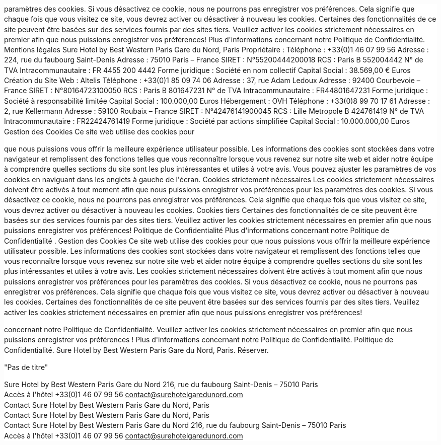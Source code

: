 paramètres des cookies. Si vous désactivez ce cookie, nous ne pourrons pas enregistrer vos préférences. Cela signifie que chaque fois que vous visitez ce site, vous devrez activer ou désactiver à nouveau les cookies. Certaines des fonctionnalités de ce site peuvent être basées sur des services fournis par des sites tiers. Veuillez activer les cookies strictement nécessaires en premier afin que nous puissions enregistrer vos préférences! Plus d'informations concernant notre Politique de Confidentialité. Mentions légales Sure Hotel by Best Western Paris Gare du Nord, Paris Propriétaire : Téléphone : +33(0)1 46 07 99 56 Adresse : 224, rue du faubourg Saint-Denis Adresse : 75010 Paris – France SIRET : N°55200444200018 RCS : Paris B 552004442 N° de TVA Intracommunautaire : FR 4455 200 4442 Forme juridique : Société en nom collectif Capital Social : 38.569,00 € Euros Création du Site Web : Altelis Téléphone : +33(0)1 85 09 74 06 Adresse : 37, rue Adam Ledoux Adresse : 92400 Courbevoie – France SIRET : N°80164723100050 RCS : Paris B 801647231 N° de TVA Intracommunautaire : FR44801647231 Forme juridique : Société à responsabilité limitée Capital Social : 100.000,00 Euros Hébergement : OVH Téléphone : +33(0)8 99 70 17 61 Adresse : 2, rue Kellermann Adresse : 59100 Roubaix – France SIRET : N°42476141900045 RCS : Lille Metropole B 424761419 N° de TVA Intracommunautaire : FR22424761419 Forme juridique : Société par actions simplifiée Capital Social : 10.000.000,00 Euros Gestion des Cookies Ce site web utilise des cookies pour

que nous puissions vous offrir la meilleure expérience utilisateur possible. Les informations des cookies sont stockées dans votre navigateur et remplissent des fonctions telles que vous reconnaître lorsque vous revenez sur notre site web et aider notre équipe à comprendre quelles sections du site sont les plus intéressantes et utiles à votre avis. Vous pouvez ajuster les paramètres de vos cookies en naviguant dans les onglets à gauche de l'écran. Cookies strictement nécessaires Les cookies strictement nécessaires doivent être activés à tout moment afin que nous puissions enregistrer vos préférences pour les paramètres des cookies. Si vous désactivez ce cookie, nous ne pourrons pas enregistrer vos préférences. Cela signifie que chaque fois que vous visitez ce site, vous devrez activer ou désactiver à nouveau les cookies. Cookies tiers Certaines des fonctionnalités de ce site peuvent être basées sur des services fournis par des sites tiers. Veuillez activer les cookies strictement nécessaires en premier afin que nous puissions enregistrer vos préférences! Politique de Confidentialité Plus d'informations concernant notre Politique de Confidentialité . Gestion des Cookies Ce site web utilise des cookies pour que nous puissions vous offrir la meilleure expérience utilisateur possible. Les informations des cookies sont stockées dans votre navigateur et remplissent des fonctions telles que vous reconnaître lorsque vous revenez sur notre site web et aider notre équipe à comprendre quelles sections du site sont les plus intéressantes et utiles à votre avis. Les cookies strictement nécessaires doivent être activés à tout moment afin que nous puissions enregistrer vos préférences pour les paramètres des cookies. Si vous désactivez ce cookie, nous ne pourrons pas enregistrer vos préférences. Cela signifie que chaque fois que vous visitez ce site, vous devrez activer ou désactiver à nouveau les cookies. Certaines des fonctionnalités de ce site peuvent être basées sur des services fournis par des sites tiers. Veuillez activer les cookies strictement nécessaires en premier afin que nous puissions enregistrer vos préférences!

concernant notre Politique de Confidentialité. Veuillez activer les cookies strictement nécessaires en premier afin que nous puissions enregistrer vos préférences ! Plus d'informations concernant notre Politique de Confidentialité. Politique de Confidentialité. Sure Hotel by Best Western Paris Gare du Nord, Paris. Réserver.

```plaintext
```

"Pas de titre"

Sure Hotel by Best Western Paris Gare du Nord 216, rue du faubourg Saint-Denis – 75010 Paris  
Accès à l'hôtel +33(0)1 46 07 99 56 contact@surehotelgaredunord.com  
Contact Sure Hotel by Best Western Paris Gare du Nord, Paris  
Contact Sure Hotel by Best Western Paris Gare du Nord, Paris  
Contact Sure Hotel by Best Western Paris Gare du Nord 216, rue du faubourg Saint-Denis – 75010 Paris  
Accès à l'hôtel +33(0)1 46 07 99 56 contact@surehotelgaredunord.com
